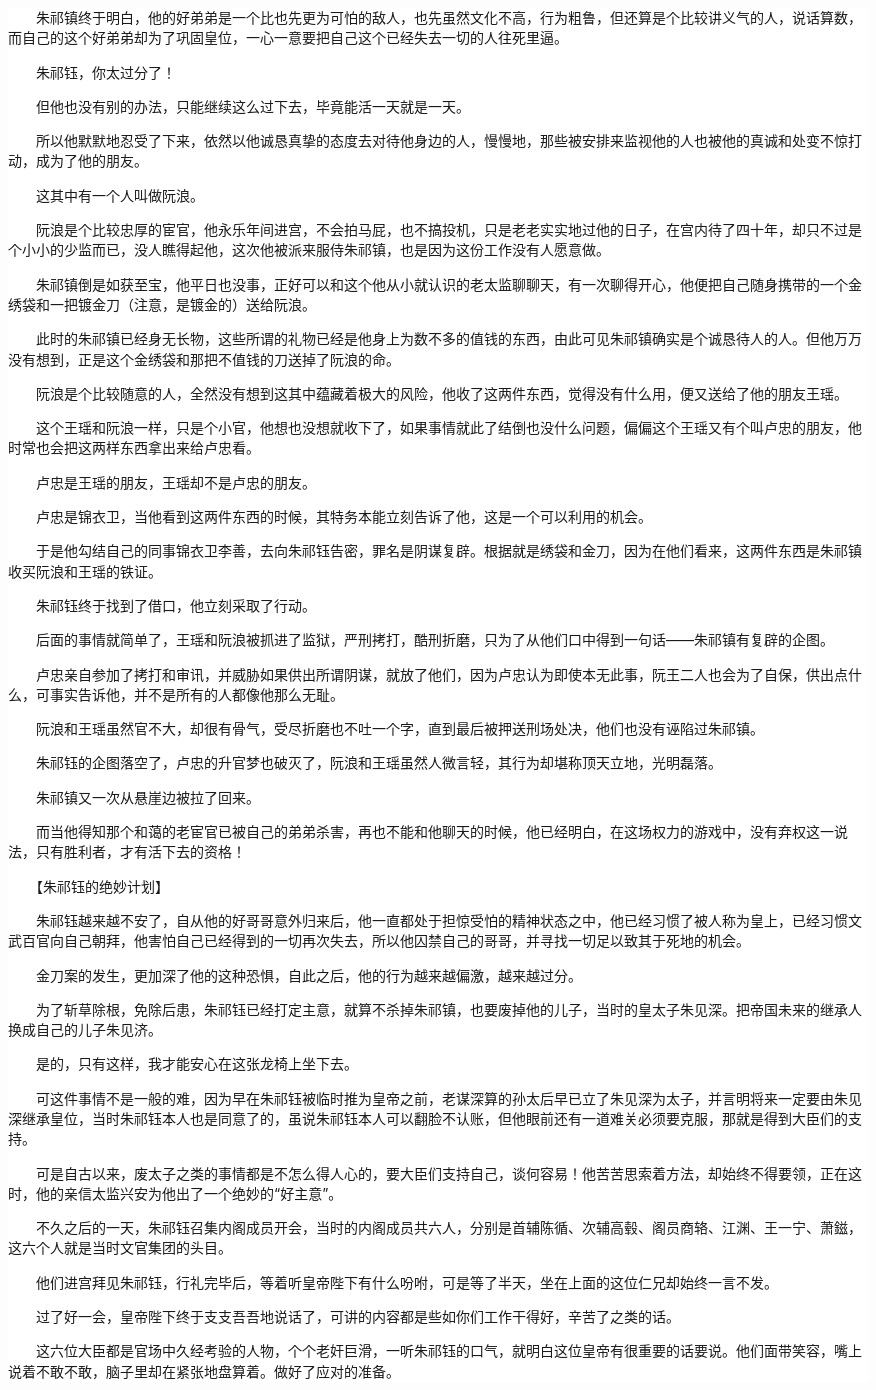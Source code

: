　　朱祁镇终于明白，他的好弟弟是一个比也先更为可怕的敌人，也先虽然文化不高，行为粗鲁，但还算是个比较讲义气的人，说话算数，而自己的这个好弟弟却为了巩固皇位，一心一意要把自己这个已经失去一切的人往死里逼。
            
　　朱祁钰，你太过分了！
            
　　但他也没有别的办法，只能继续这么过下去，毕竟能活一天就是一天。
            
　　所以他默默地忍受了下来，依然以他诚恳真挚的态度去对待他身边的人，慢慢地，那些被安排来监视他的人也被他的真诚和处变不惊打动，成为了他的朋友。
            
　　这其中有一个人叫做阮浪。
            
　　阮浪是个比较忠厚的宦官，他永乐年间进宫，不会拍马屁，也不搞投机，只是老老实实地过他的日子，在宫内待了四十年，却只不过是个小小的少监而已，没人瞧得起他，这次他被派来服侍朱祁镇，也是因为这份工作没有人愿意做。
            
　　朱祁镇倒是如获至宝，他平日也没事，正好可以和这个他从小就认识的老太监聊聊天，有一次聊得开心，他便把自己随身携带的一个金绣袋和一把镀金刀（注意，是镀金的）送给阮浪。
            
　　此时的朱祁镇已经身无长物，这些所谓的礼物已经是他身上为数不多的值钱的东西，由此可见朱祁镇确实是个诚恳待人的人。但他万万没有想到，正是这个金绣袋和那把不值钱的刀送掉了阮浪的命。
            
　　阮浪是个比较随意的人，全然没有想到这其中蕴藏着极大的风险，他收了这两件东西，觉得没有什么用，便又送给了他的朋友王瑶。
            
　　这个王瑶和阮浪一样，只是个小官，他想也没想就收下了，如果事情就此了结倒也没什么问题，偏偏这个王瑶又有个叫卢忠的朋友，他时常也会把这两样东西拿出来给卢忠看。
            
　　卢忠是王瑶的朋友，王瑶却不是卢忠的朋友。
            
　　卢忠是锦衣卫，当他看到这两件东西的时候，其特务本能立刻告诉了他，这是一个可以利用的机会。
            
　　于是他勾结自己的同事锦衣卫李善，去向朱祁钰告密，罪名是阴谋复辟。根据就是绣袋和金刀，因为在他们看来，这两件东西是朱祁镇收买阮浪和王瑶的铁证。
            
　　朱祁钰终于找到了借口，他立刻采取了行动。
            
　　后面的事情就简单了，王瑶和阮浪被抓进了监狱，严刑拷打，酷刑折磨，只为了从他们口中得到一句话——朱祁镇有复辟的企图。
            
　　卢忠亲自参加了拷打和审讯，并威胁如果供出所谓阴谋，就放了他们，因为卢忠认为即使本无此事，阮王二人也会为了自保，供出点什么，可事实告诉他，并不是所有的人都像他那么无耻。
            
　　阮浪和王瑶虽然官不大，却很有骨气，受尽折磨也不吐一个字，直到最后被押送刑场处决，他们也没有诬陷过朱祁镇。
            
　　朱祁钰的企图落空了，卢忠的升官梦也破灭了，阮浪和王瑶虽然人微言轻，其行为却堪称顶天立地，光明磊落。
            
　　朱祁镇又一次从悬崖边被拉了回来。
            
　　而当他得知那个和蔼的老宦官已被自己的弟弟杀害，再也不能和他聊天的时候，他已经明白，在这场权力的游戏中，没有弃权这一说法，只有胜利者，才有活下去的资格！
            
　　【朱祁钰的绝妙计划】
            
　　朱祁钰越来越不安了，自从他的好哥哥意外归来后，他一直都处于担惊受怕的精神状态之中，他已经习惯了被人称为皇上，已经习惯文武百官向自己朝拜，他害怕自己已经得到的一切再次失去，所以他囚禁自己的哥哥，并寻找一切足以致其于死地的机会。
            
　　金刀案的发生，更加深了他的这种恐惧，自此之后，他的行为越来越偏激，越来越过分。
            
　　为了斩草除根，免除后患，朱祁钰已经打定主意，就算不杀掉朱祁镇，也要废掉他的儿子，当时的皇太子朱见深。把帝国未来的继承人换成自己的儿子朱见济。
            
　　是的，只有这样，我才能安心在这张龙椅上坐下去。
            
　　可这件事情不是一般的难，因为早在朱祁钰被临时推为皇帝之前，老谋深算的孙太后早已立了朱见深为太子，并言明将来一定要由朱见深继承皇位，当时朱祁钰本人也是同意了的，虽说朱祁钰本人可以翻脸不认账，但他眼前还有一道难关必须要克服，那就是得到大臣们的支持。
            
　　可是自古以来，废太子之类的事情都是不怎么得人心的，要大臣们支持自己，谈何容易！他苦苦思索着方法，却始终不得要领，正在这时，他的亲信太监兴安为他出了一个绝妙的“好主意”。
            
　　不久之后的一天，朱祁钰召集内阁成员开会，当时的内阁成员共六人，分别是首辅陈循、次辅高毂、阁员商辂、江渊、王一宁、萧鎡，这六个人就是当时文官集团的头目。
            
　　他们进宫拜见朱祁钰，行礼完毕后，等着听皇帝陛下有什么吩咐，可是等了半天，坐在上面的这位仁兄却始终一言不发。
            
　　过了好一会，皇帝陛下终于支支吾吾地说话了，可讲的内容都是些如你们工作干得好，辛苦了之类的话。
            
　　这六位大臣都是官场中久经考验的人物，个个老奸巨滑，一听朱祁钰的口气，就明白这位皇帝有很重要的话要说。他们面带笑容，嘴上说着不敢不敢，脑子里却在紧张地盘算着。做好了应对的准备。
            